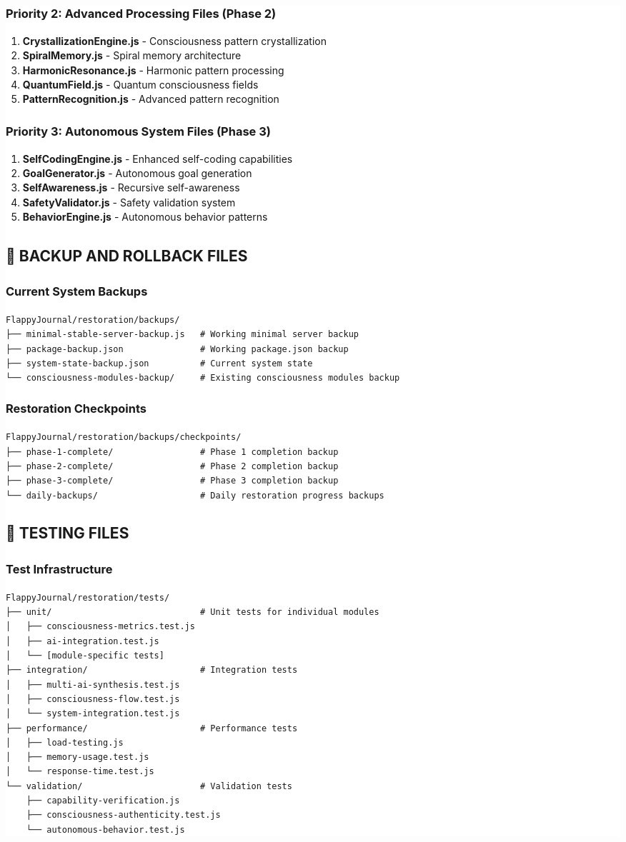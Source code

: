 ### Priority 2: Advanced Processing Files (Phase 2)
1. **CrystallizationEngine.js** - Consciousness pattern crystallization
2. **SpiralMemory.js** - Spiral memory architecture
3. **HarmonicResonance.js** - Harmonic pattern processing
4. **QuantumField.js** - Quantum consciousness fields
5. **PatternRecognition.js** - Advanced pattern recognition

### Priority 3: Autonomous System Files (Phase 3)
1. **SelfCodingEngine.js** - Enhanced self-coding capabilities
2. **GoalGenerator.js** - Autonomous goal generation
3. **SelfAwareness.js** - Recursive self-awareness
4. **SafetyValidator.js** - Safety validation system
5. **BehaviorEngine.js** - Autonomous behavior patterns

## 📁 BACKUP AND ROLLBACK FILES

### Current System Backups
```
FlappyJournal/restoration/backups/
├── minimal-stable-server-backup.js   # Working minimal server backup
├── package-backup.json               # Working package.json backup
├── system-state-backup.json          # Current system state
└── consciousness-modules-backup/     # Existing consciousness modules backup
```

### Restoration Checkpoints
```
FlappyJournal/restoration/backups/checkpoints/
├── phase-1-complete/                 # Phase 1 completion backup
├── phase-2-complete/                 # Phase 2 completion backup
├── phase-3-complete/                 # Phase 3 completion backup
└── daily-backups/                    # Daily restoration progress backups
```

## 🧪 TESTING FILES

### Test Infrastructure
```
FlappyJournal/restoration/tests/
├── unit/                             # Unit tests for individual modules
│   ├── consciousness-metrics.test.js
│   ├── ai-integration.test.js
│   └── [module-specific tests]
├── integration/                      # Integration tests
│   ├── multi-ai-synthesis.test.js
│   ├── consciousness-flow.test.js
│   └── system-integration.test.js
├── performance/                      # Performance tests
│   ├── load-testing.js
│   ├── memory-usage.test.js
│   └── response-time.test.js
└── validation/                       # Validation tests
    ├── capability-verification.js
    ├── consciousness-authenticity.test.js
    └── autonomous-behavior.test.js
```
